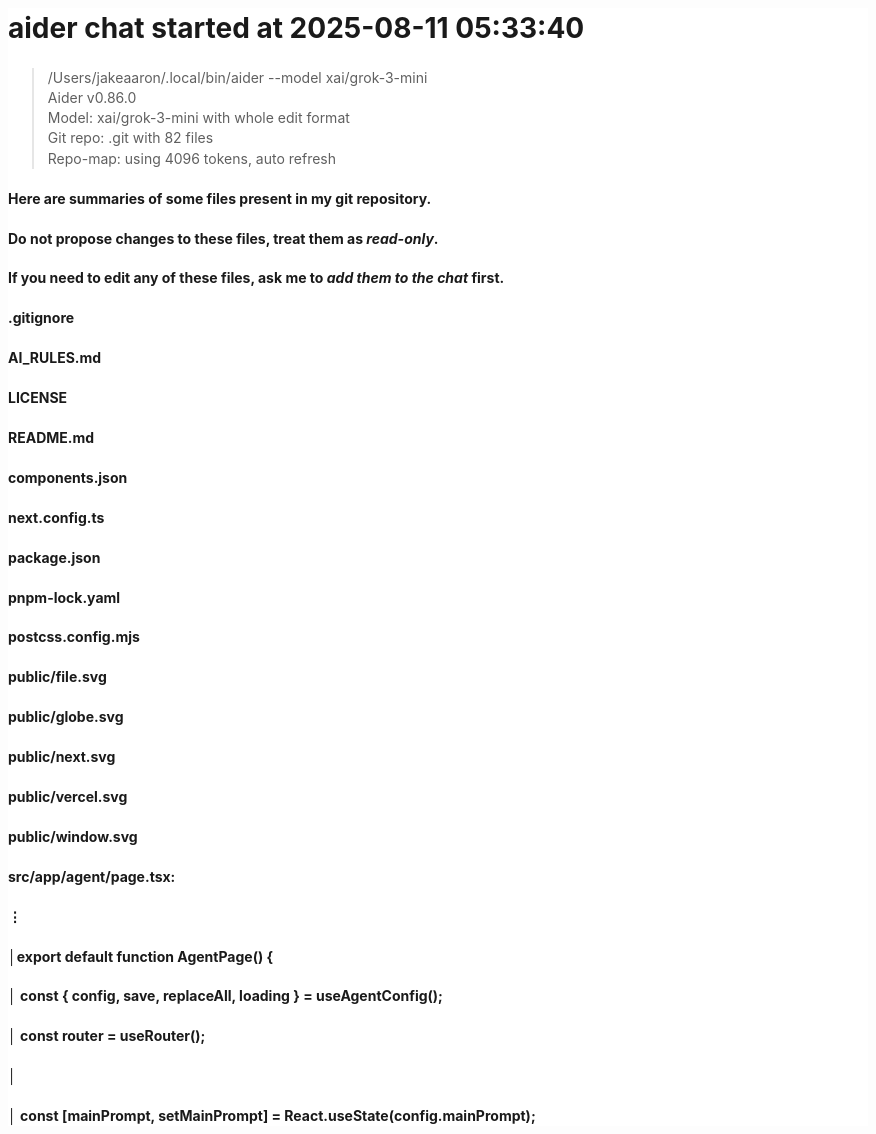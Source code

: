 # aider chat started at 2025-08-11 05:33:40

> /Users/jakeaaron/.local/bin/aider --model xai/grok-3-mini  
> Aider v0.86.0  
> Model: xai/grok-3-mini with whole edit format  
> Git repo: .git with 82 files  
> Repo-map: using 4096 tokens, auto refresh  

#### Here are summaries of some files present in my git repository.  
#### Do not propose changes to these files, treat them as *read-only*.  
#### If you need to edit any of these files, ask me to *add them to the chat* first.  
####   
#### .gitignore  
####   
#### AI_RULES.md  
####   
#### LICENSE  
####   
#### README.md  
####   
#### components.json  
####   
#### next.config.ts  
####   
#### package.json  
####   
#### pnpm-lock.yaml  
####   
#### postcss.config.mjs  
####   
#### public/file.svg  
####   
#### public/globe.svg  
####   
#### public/next.svg  
####   
#### public/vercel.svg  
####   
#### public/window.svg  
####   
#### src/app/agent/page.tsx:  
#### ⋮  
#### │export default function AgentPage() {  
#### │  const { config, save, replaceAll, loading } = useAgentConfig();  
#### │  const router = useRouter();  
#### │  
#### │  const [mainPrompt, setMainPrompt] = React.useState(config.mainPrompt);  